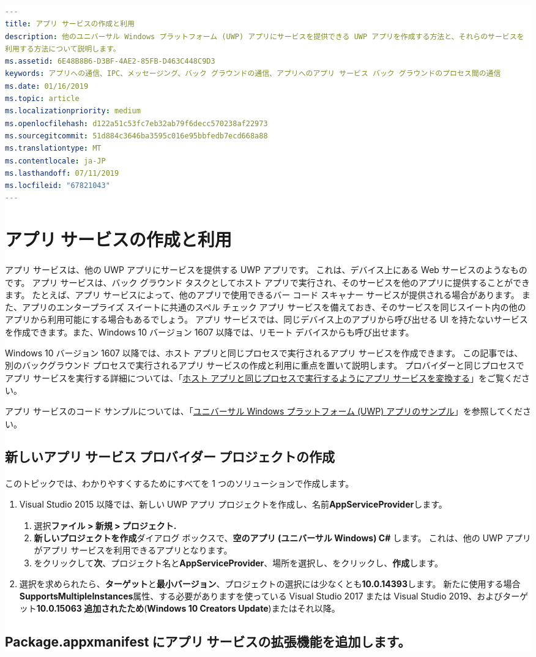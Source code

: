 ```yaml
---
title: アプリ サービスの作成と利用
description: 他のユニバーサル Windows プラットフォーム (UWP) アプリにサービスを提供できる UWP アプリを作成する方法と、それらのサービスを利用する方法について説明します。
ms.assetid: 6E48B8B6-D3BF-4AE2-85FB-D463C448C9D3
keywords: アプリへの通信、IPC、メッセージング、バック グラウンドの通信、アプリへのアプリ サービス バック グラウンドのプロセス間の通信
ms.date: 01/16/2019
ms.topic: article
ms.localizationpriority: medium
ms.openlocfilehash: d122a51c53fc7eb32ab79f6decc570238af22973
ms.sourcegitcommit: 51d884c3646ba3595c016e95bbfedb7ecd668a88
ms.translationtype: MT
ms.contentlocale: ja-JP
ms.lasthandoff: 07/11/2019
ms.locfileid: "67821043"
---
```

# <a name="create-and-consume-an-app-service"></a>アプリ サービスの作成と利用

アプリ サービスは、他の UWP アプリにサービスを提供する UWP アプリです。 これは、デバイス上にある Web サービスのようなものです。 アプリ サービスは、バック グラウンド タスクとしてホスト アプリで実行され、そのサービスを他のアプリに提供することができます。 たとえば、アプリ サービスによって、他のアプリで使用できるバー コード スキャナー サービスが提供される場合があります。 また、アプリのエンタープライズ スイートに共通のスペル チェック アプリ サービスを備えておき、そのサービスを同じスイート内の他のアプリから利用可能にする場合もあるでしょう。  アプリ サービスでは、同じデバイス上のアプリから呼び出せる UI を持たないサービスを作成できます。また、Windows 10 バージョン 1607 以降では、リモート デバイスからも呼び出せます。

Windows 10 バージョン 1607 以降では、ホスト アプリと同じプロセスで実行されるアプリ サービスを作成できます。 この記事では、別のバックグラウンド プロセスで実行されるアプリ サービスの作成と利用に重点を置いて説明します。 プロバイダーと同じプロセスでアプリ サービスを実行する詳細については、「[ホスト アプリと同じプロセスで実行するようにアプリ サービスを変換する](convert-app-service-in-process.md)」をご覧ください。

アプリ サービスのコード サンプルについては、「[ユニバーサル Windows プラットフォーム (UWP) アプリのサンプル](https://github.com/Microsoft/Windows-universal-samples/tree/master/Samples/AppServices)」を参照してください。

## <a name="create-a-new-app-service-provider-project"></a>新しいアプリ サービス プロバイダー プロジェクトの作成

このトピックでは、わかりやすくするためにすべてを 1 つのソリューションで作成します。

1. Visual Studio 2015 以降では、新しい UWP アプリ プロジェクトを作成し、名前**AppServiceProvider**します。
    1. 選択**ファイル > 新規 > プロジェクト.** 
    2. **新しいプロジェクトを作成**ダイアログ ボックスで、**空のアプリ (ユニバーサル Windows) C#** します。 これは、他の UWP アプリがアプリ サービスを利用できるアプリとなります。
    3. をクリックして**次**、プロジェクト名と**AppServiceProvider**、場所を選択し、をクリックし、**作成**します。

2. 選択を求められたら、**ターゲット**と**最小バージョン**、プロジェクトの選択には少なくとも**10.0.14393**します。 新たに使用する場合**SupportsMultipleInstances**属性、する必要がありますを使っている Visual Studio 2017 または Visual Studio 2019、およびターゲット**10.0.15063 追加されたため**(**Windows 10 Creators Update**)またはそれ以降。

<span id="appxmanifest"/>

## <a name="add-an-app-service-extension-to-packageappxmanifest"></a>Package.appxmanifest にアプリ サービスの拡張機能を追加します。
